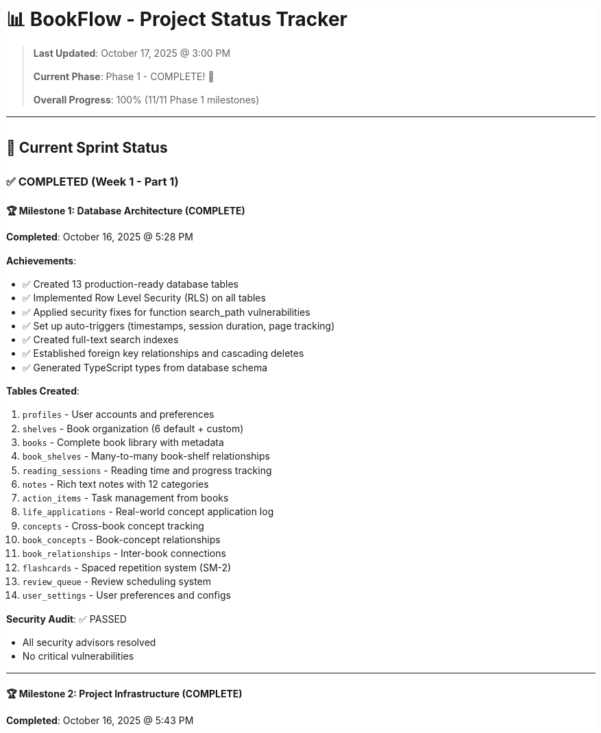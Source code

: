 # 📊 BookFlow - Project Status Tracker

> **Last Updated**: October 17, 2025 @ 3:00 PM
>
> **Current Phase**: Phase 1 - COMPLETE! 🎉
>
> **Overall Progress**: 100% (11/11 Phase 1 milestones)

---

## 🎯 Current Sprint Status

### ✅ COMPLETED (Week 1 - Part 1)

#### 🏆 Milestone 1: Database Architecture (COMPLETE)
**Completed**: October 16, 2025 @ 5:28 PM

**Achievements**:
- ✅ Created 13 production-ready database tables
- ✅ Implemented Row Level Security (RLS) on all tables
- ✅ Applied security fixes for function search_path vulnerabilities
- ✅ Set up auto-triggers (timestamps, session duration, page tracking)
- ✅ Created full-text search indexes
- ✅ Established foreign key relationships and cascading deletes
- ✅ Generated TypeScript types from database schema

**Tables Created**:
1. `profiles` - User accounts and preferences
2. `shelves` - Book organization (6 default + custom)
3. `books` - Complete book library with metadata
4. `book_shelves` - Many-to-many book-shelf relationships
5. `reading_sessions` - Reading time and progress tracking
6. `notes` - Rich text notes with 12 categories
7. `action_items` - Task management from books
8. `life_applications` - Real-world concept application log
9. `concepts` - Cross-book concept tracking
10. `book_concepts` - Book-concept relationships
11. `book_relationships` - Inter-book connections
12. `flashcards` - Spaced repetition system (SM-2)
13. `review_queue` - Review scheduling system
14. `user_settings` - User preferences and configs

**Security Audit**: ✅ PASSED
- All security advisors resolved
- No critical vulnerabilities

---

#### 🏆 Milestone 2: Project Infrastructure (COMPLETE)
**Completed**: October 16, 2025 @ 5:43 PM
